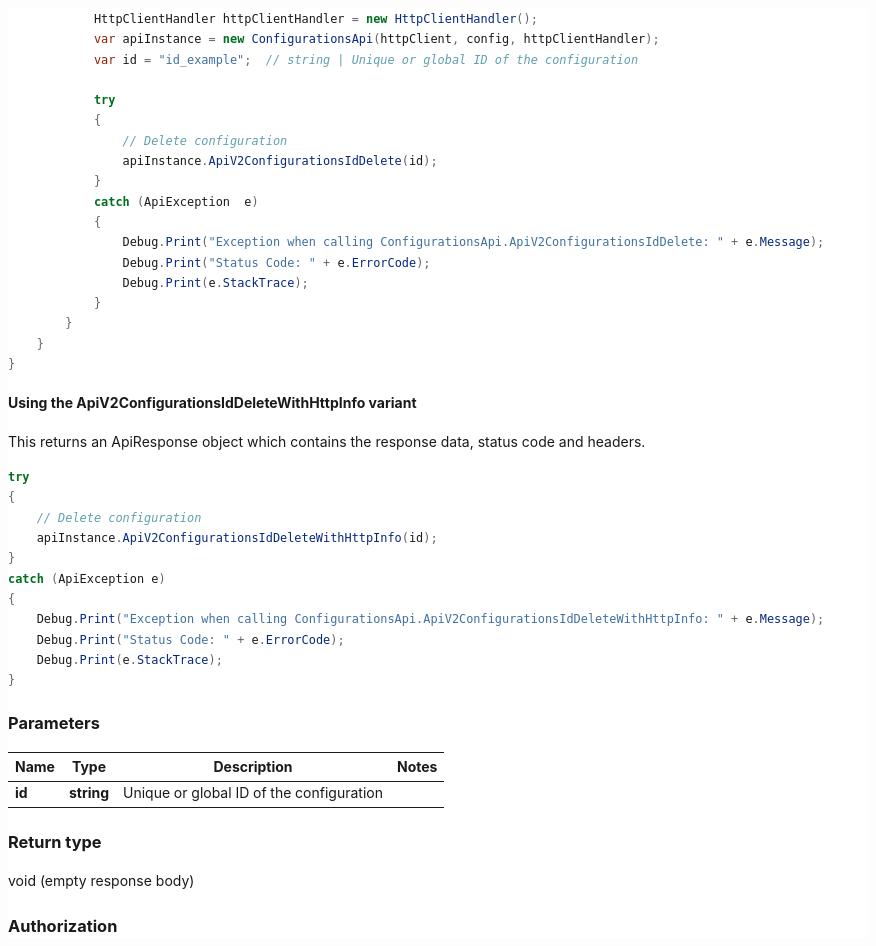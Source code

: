 ```csharp
            HttpClientHandler httpClientHandler = new HttpClientHandler();
            var apiInstance = new ConfigurationsApi(httpClient, config, httpClientHandler);
            var id = "id_example";  // string | Unique or global ID of the configuration

            try
            {
                // Delete configuration
                apiInstance.ApiV2ConfigurationsIdDelete(id);
            }
            catch (ApiException  e)
            {
                Debug.Print("Exception when calling ConfigurationsApi.ApiV2ConfigurationsIdDelete: " + e.Message);
                Debug.Print("Status Code: " + e.ErrorCode);
                Debug.Print(e.StackTrace);
            }
        }
    }
}
```

#### Using the ApiV2ConfigurationsIdDeleteWithHttpInfo variant
This returns an ApiResponse object which contains the response data, status code and headers.

```csharp
try
{
    // Delete configuration
    apiInstance.ApiV2ConfigurationsIdDeleteWithHttpInfo(id);
}
catch (ApiException e)
{
    Debug.Print("Exception when calling ConfigurationsApi.ApiV2ConfigurationsIdDeleteWithHttpInfo: " + e.Message);
    Debug.Print("Status Code: " + e.ErrorCode);
    Debug.Print(e.StackTrace);
}
```

### Parameters

| Name | Type | Description | Notes |
|------|------|-------------|-------|
| **id** | **string** | Unique or global ID of the configuration |  |

### Return type

void (empty response body)

### Authorization
